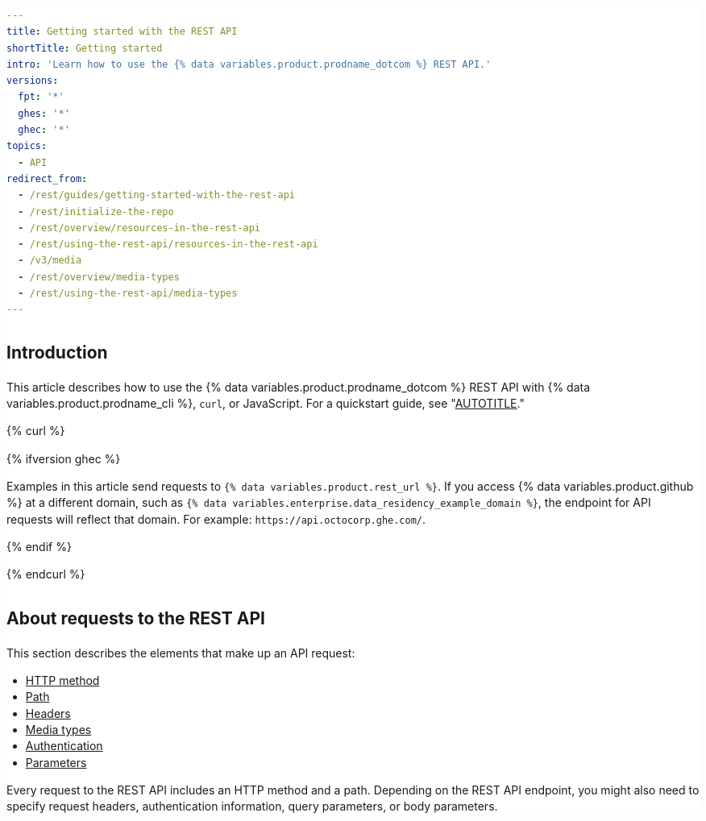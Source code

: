 ```yaml
---
title: Getting started with the REST API
shortTitle: Getting started
intro: 'Learn how to use the {% data variables.product.prodname_dotcom %} REST API.'
versions:
  fpt: '*'
  ghes: '*'
  ghec: '*'
topics:
  - API
redirect_from:
  - /rest/guides/getting-started-with-the-rest-api
  - /rest/initialize-the-repo
  - /rest/overview/resources-in-the-rest-api
  - /rest/using-the-rest-api/resources-in-the-rest-api
  - /v3/media
  - /rest/overview/media-types
  - /rest/using-the-rest-api/media-types
---
```


## Introduction

This article describes how to use the {% data variables.product.prodname_dotcom %} REST API with {% data variables.product.prodname_cli %}, `curl`, or JavaScript. For a quickstart guide, see "[AUTOTITLE](/rest/quickstart)."

{% curl %}

{% ifversion ghec %}

Examples in this article send requests to `{% data variables.product.rest_url %}`. If you access {% data variables.product.github %} at a different domain, such as `{% data variables.enterprise.data_residency_example_domain %}`, the endpoint for API requests will reflect that domain. For example: `https://api.octocorp.ghe.com/`.

{% endif %}

{% endcurl %}

## About requests to the REST API

This section describes the elements that make up an API request:

* [HTTP method](#http-method)
* [Path](#path)
* [Headers](#headers)
* [Media types](#media-types)
* [Authentication](#authentication)
* [Parameters](#parameters)

Every request to the REST API includes an HTTP method and a path. Depending on the REST API endpoint, you might also need to specify request headers, authentication information, query parameters, or body parameters.
